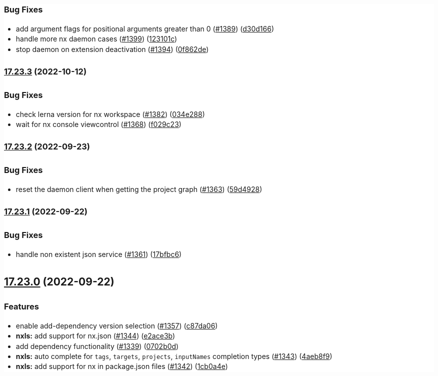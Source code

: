 
### Bug Fixes

* add argument flags for positional arguments greater than 0 ([#1389](https://github.com/nrwl/nx-console/issues/1389)) ([d30d166](https://github.com/nrwl/nx-console/commits/d30d1663c4cf9c069de148152c59791589b5fcd0))
* handle more nx daemon cases ([#1399](https://github.com/nrwl/nx-console/issues/1399)) ([123101c](https://github.com/nrwl/nx-console/commits/123101cf8a0e0ae067b44fb6c06389063a88945a))
* stop daemon on extension deactivation ([#1394](https://github.com/nrwl/nx-console/issues/1394)) ([0f862de](https://github.com/nrwl/nx-console/commits/0f862de039cd7239ba8e4b91d349654bfdb0591c))

### [17.23.3](https://github.com/nrwl/nx-console/compare/v17.23.2...v17.23.3) (2022-10-12)


### Bug Fixes

* check lerna version for nx workspace ([#1382](https://github.com/nrwl/nx-console/issues/1382)) ([034e288](https://github.com/nrwl/nx-console/commits/034e288313306557e9fc34b10f31b5be5b604785))
* wait for nx console viewcontrol ([#1368](https://github.com/nrwl/nx-console/issues/1368)) ([f029c23](https://github.com/nrwl/nx-console/commits/f029c23fad651d28c1ef4d3f5302975311f25851))

### [17.23.2](https://github.com/nrwl/nx-console/compare/v17.23.1...v17.23.2) (2022-09-23)


### Bug Fixes

* reset the daemon client when getting the project graph ([#1363](https://github.com/nrwl/nx-console/issues/1363)) ([59d4928](https://github.com/nrwl/nx-console/commits/59d4928c054a1ff809866fd72bd3df8ca07cd0f6))

### [17.23.1](https://github.com/nrwl/nx-console/compare/v17.23.0...v17.23.1) (2022-09-22)


### Bug Fixes

* handle non existent json service ([#1361](https://github.com/nrwl/nx-console/issues/1361)) ([17bfbc6](https://github.com/nrwl/nx-console/commits/17bfbc6e56f953b6838fd29f9e95d0824c699804))

## [17.23.0](https://github.com/nrwl/nx-console/compare/v17.22.0...v17.23.0) (2022-09-22)


### Features

* enable add-dependency version selection ([#1357](https://github.com/nrwl/nx-console/issues/1357)) ([c87da06](https://github.com/nrwl/nx-console/commits/c87da062dd5d3f66ce7cc220f633be3382803125))
* **nxls:** add support for nx.json ([#1344](https://github.com/nrwl/nx-console/issues/1344)) ([e2ace3b](https://github.com/nrwl/nx-console/commits/e2ace3b7dddac5e4211d24a7f927e6ce1ddcbdc7))
* add dependency functionality ([#1339](https://github.com/nrwl/nx-console/issues/1339)) ([0702b0d](https://github.com/nrwl/nx-console/commits/0702b0d4717e90fb6d2fd6a94e1f289f0313773f))
* **nxls:**  auto complete for `tags`, `targets`,  `projects`, `inputNames` completion types ([#1343](https://github.com/nrwl/nx-console/issues/1343)) ([4aeb8f9](https://github.com/nrwl/nx-console/commits/4aeb8f928ecfccaabcf59ed7402e91d632f23b5c))
* **nxls:** add support for nx in package.json files ([#1342](https://github.com/nrwl/nx-console/issues/1342)) ([1cb0a4e](https://github.com/nrwl/nx-console/commits/1cb0a4ea7a053bc4a5034f1c97dcd752fecfd0d1))
